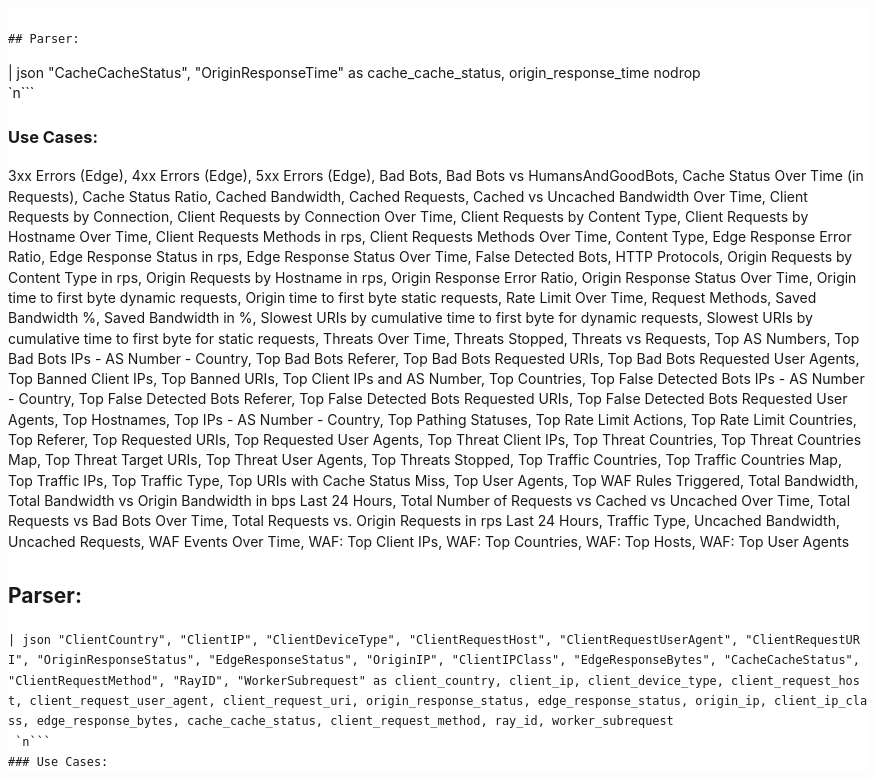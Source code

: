 ```

## Parser:
```
| json "CacheCacheStatus", "OriginResponseTime" as cache_cache_status, origin_response_time nodrop  
 `n```
### Use Cases:
3xx Errors (Edge), 4xx Errors (Edge), 5xx Errors (Edge), Bad Bots, Bad Bots vs HumansAndGoodBots, Cache Status Over Time (in Requests), Cache Status Ratio, Cached Bandwidth, Cached Requests, Cached vs Uncached Bandwidth Over Time, Client Requests by Connection, Client Requests by Connection Over Time, Client Requests by Content Type, Client Requests by Hostname Over Time, Client Requests Methods in rps, Client Requests Methods Over Time, Content Type, Edge Response Error Ratio, Edge Response Status in rps, Edge Response Status Over Time, False Detected Bots, HTTP Protocols, Origin Requests by Content Type in rps, Origin Requests by Hostname in rps, Origin Response Error Ratio, Origin Response Status Over Time, Origin time to first byte dynamic requests, Origin time to first byte static requests, Rate Limit Over Time, Request Methods, Saved Bandwidth %, Saved Bandwidth in %, Slowest URIs by cumulative time to first byte for dynamic requests, Slowest URIs by cumulative time to first byte for static requests, Threats Over Time, Threats Stopped, Threats vs Requests, Top AS Numbers, Top Bad Bots IPs - AS Number - Country, Top Bad Bots Referer, Top Bad Bots Requested URIs, Top Bad Bots Requested User Agents, Top Banned Client IPs, Top Banned URIs, Top Client IPs and AS Number, Top Countries, Top False Detected Bots IPs - AS Number - Country, Top False Detected Bots Referer, Top False Detected Bots Requested URIs, Top False Detected Bots Requested User Agents, Top Hostnames, Top IPs - AS Number - Country, Top Pathing Statuses, Top Rate Limit Actions, Top Rate Limit Countries, Top Referer, Top Requested URIs, Top Requested User Agents, Top Threat Client IPs, Top Threat Countries, Top Threat Countries Map, Top Threat Target URIs, Top Threat User Agents, Top Threats Stopped, Top Traffic Countries, Top Traffic Countries Map, Top Traffic IPs, Top Traffic Type, Top URIs with Cache Status Miss, Top User Agents, Top WAF Rules Triggered, Total Bandwidth, Total Bandwidth vs Origin Bandwidth in bps Last 24 Hours, Total Number of Requests vs Cached vs Uncached Over Time, Total Requests vs Bad Bots Over Time, Total Requests vs. Origin Requests in rps Last 24 Hours, Traffic Type, Uncached Bandwidth, Uncached Requests, WAF Events Over Time, WAF: Top Client IPs, WAF: Top Countries, WAF: Top Hosts, WAF: Top User Agents



## Parser:
```
| json "ClientCountry", "ClientIP", "ClientDeviceType", "ClientRequestHost", "ClientRequestUserAgent", "ClientRequestURI", "OriginResponseStatus", "EdgeResponseStatus", "OriginIP", "ClientIPClass", "EdgeResponseBytes", "CacheCacheStatus", "ClientRequestMethod", "RayID", "WorkerSubrequest" as client_country, client_ip, client_device_type, client_request_host, client_request_user_agent, client_request_uri, origin_response_status, edge_response_status, origin_ip, client_ip_class, edge_response_bytes, cache_cache_status, client_request_method, ray_id, worker_subrequest
 `n```
### Use Cases:
```